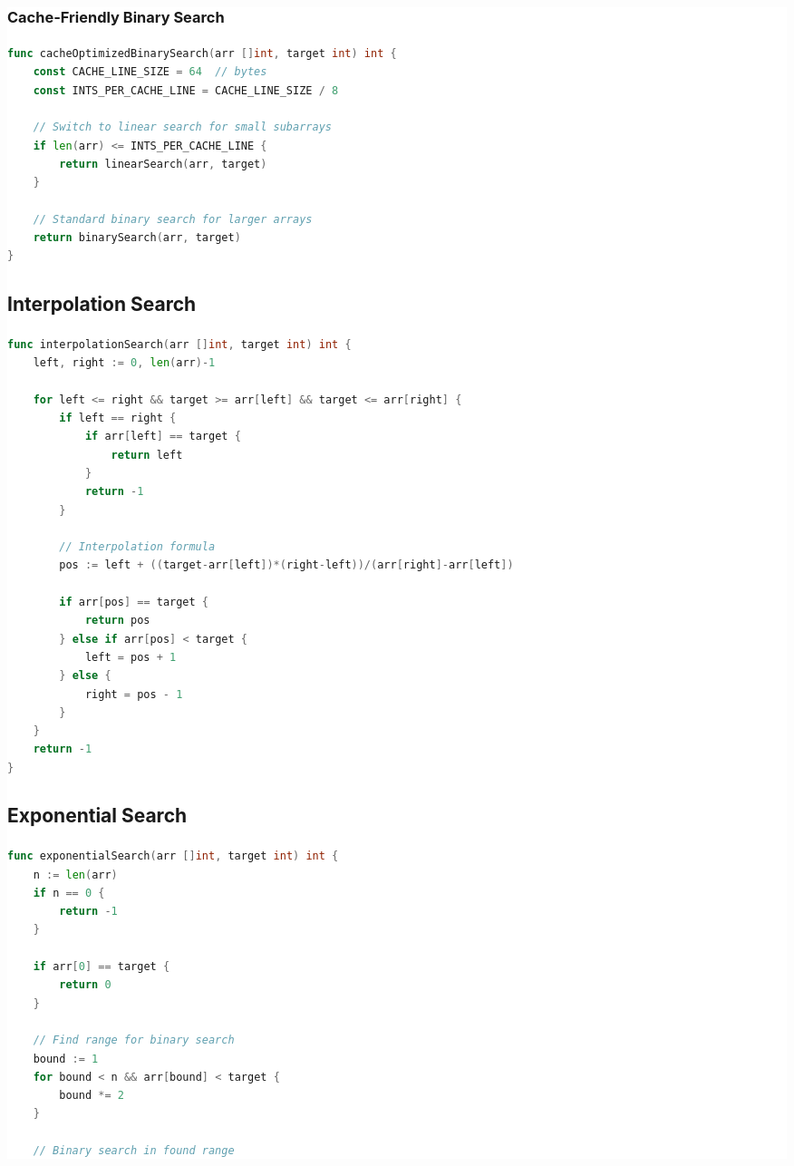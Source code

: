 ### Cache-Friendly Binary Search
```go
func cacheOptimizedBinarySearch(arr []int, target int) int {
    const CACHE_LINE_SIZE = 64  // bytes
    const INTS_PER_CACHE_LINE = CACHE_LINE_SIZE / 8
    
    // Switch to linear search for small subarrays
    if len(arr) <= INTS_PER_CACHE_LINE {
        return linearSearch(arr, target)
    }
    
    // Standard binary search for larger arrays
    return binarySearch(arr, target)
}
```

## Interpolation Search
```go
func interpolationSearch(arr []int, target int) int {
    left, right := 0, len(arr)-1
    
    for left <= right && target >= arr[left] && target <= arr[right] {
        if left == right {
            if arr[left] == target {
                return left
            }
            return -1
        }
        
        // Interpolation formula
        pos := left + ((target-arr[left])*(right-left))/(arr[right]-arr[left])
        
        if arr[pos] == target {
            return pos
        } else if arr[pos] < target {
            left = pos + 1
        } else {
            right = pos - 1
        }
    }
    return -1
}
```

## Exponential Search
```go
func exponentialSearch(arr []int, target int) int {
    n := len(arr)
    if n == 0 {
        return -1
    }
    
    if arr[0] == target {
        return 0
    }
    
    // Find range for binary search
    bound := 1
    for bound < n && arr[bound] < target {
        bound *= 2
    }
    
    // Binary search in found range
```